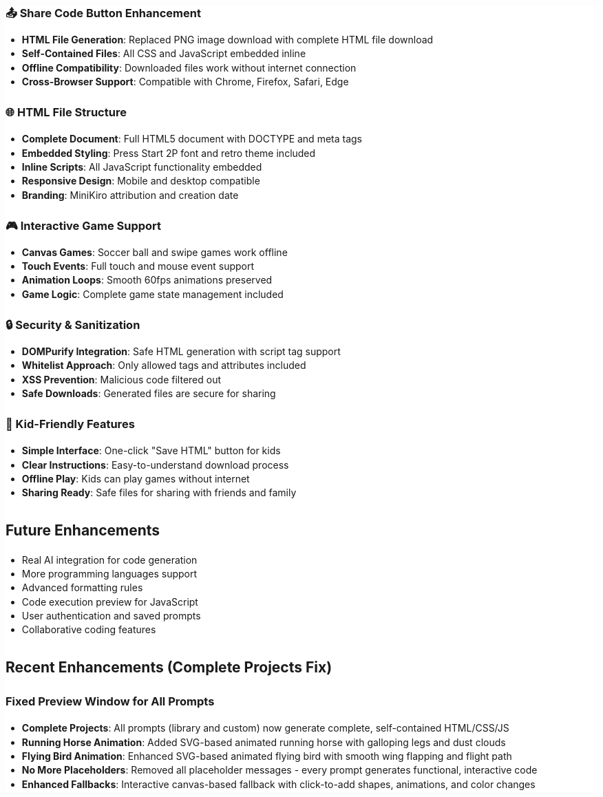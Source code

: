 ### 📤 Share Code Button Enhancement
- **HTML File Generation**: Replaced PNG image download with complete HTML file download
- **Self-Contained Files**: All CSS and JavaScript embedded inline
- **Offline Compatibility**: Downloaded files work without internet connection
- **Cross-Browser Support**: Compatible with Chrome, Firefox, Safari, Edge

### 🌐 HTML File Structure
- **Complete Document**: Full HTML5 document with DOCTYPE and meta tags
- **Embedded Styling**: Press Start 2P font and retro theme included
- **Inline Scripts**: All JavaScript functionality embedded
- **Responsive Design**: Mobile and desktop compatible
- **Branding**: MiniKiro attribution and creation date

### 🎮 Interactive Game Support
- **Canvas Games**: Soccer ball and swipe games work offline
- **Touch Events**: Full touch and mouse event support
- **Animation Loops**: Smooth 60fps animations preserved
- **Game Logic**: Complete game state management included

### 🔒 Security & Sanitization
- **DOMPurify Integration**: Safe HTML generation with script tag support
- **Whitelist Approach**: Only allowed tags and attributes included
- **XSS Prevention**: Malicious code filtered out
- **Safe Downloads**: Generated files are secure for sharing

### 👶 Kid-Friendly Features
- **Simple Interface**: One-click "Save HTML" button for kids
- **Clear Instructions**: Easy-to-understand download process
- **Offline Play**: Kids can play games without internet
- **Sharing Ready**: Safe files for sharing with friends and family

## Future Enhancements
- Real AI integration for code generation
- More programming languages support
- Advanced formatting rules
- Code execution preview for JavaScript
- User authentication and saved prompts
- Collaborative coding features

## Recent Enhancements (Complete Projects Fix)

### Fixed Preview Window for All Prompts
- **Complete Projects**: All prompts (library and custom) now generate complete, self-contained HTML/CSS/JS
- **Running Horse Animation**: Added SVG-based animated running horse with galloping legs and dust clouds
- **Flying Bird Animation**: Enhanced SVG-based animated flying bird with smooth wing flapping and flight path
- **No More Placeholders**: Removed all placeholder messages - every prompt generates functional, interactive code
- **Enhanced Fallbacks**: Interactive canvas-based fallback with click-to-add shapes, animations, and color changes
